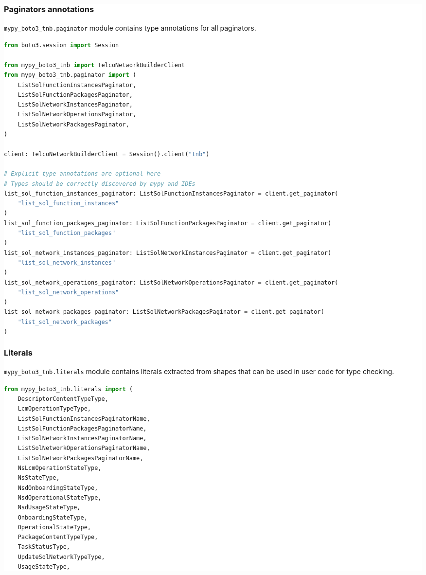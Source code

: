 <a id="paginators-annotations"></a>

### Paginators annotations

`mypy_boto3_tnb.paginator` module contains type annotations for all paginators.

```python
from boto3.session import Session

from mypy_boto3_tnb import TelcoNetworkBuilderClient
from mypy_boto3_tnb.paginator import (
    ListSolFunctionInstancesPaginator,
    ListSolFunctionPackagesPaginator,
    ListSolNetworkInstancesPaginator,
    ListSolNetworkOperationsPaginator,
    ListSolNetworkPackagesPaginator,
)

client: TelcoNetworkBuilderClient = Session().client("tnb")

# Explicit type annotations are optional here
# Types should be correctly discovered by mypy and IDEs
list_sol_function_instances_paginator: ListSolFunctionInstancesPaginator = client.get_paginator(
    "list_sol_function_instances"
)
list_sol_function_packages_paginator: ListSolFunctionPackagesPaginator = client.get_paginator(
    "list_sol_function_packages"
)
list_sol_network_instances_paginator: ListSolNetworkInstancesPaginator = client.get_paginator(
    "list_sol_network_instances"
)
list_sol_network_operations_paginator: ListSolNetworkOperationsPaginator = client.get_paginator(
    "list_sol_network_operations"
)
list_sol_network_packages_paginator: ListSolNetworkPackagesPaginator = client.get_paginator(
    "list_sol_network_packages"
)
```

<a id="literals"></a>

### Literals

`mypy_boto3_tnb.literals` module contains literals extracted from shapes that
can be used in user code for type checking.

```python
from mypy_boto3_tnb.literals import (
    DescriptorContentTypeType,
    LcmOperationTypeType,
    ListSolFunctionInstancesPaginatorName,
    ListSolFunctionPackagesPaginatorName,
    ListSolNetworkInstancesPaginatorName,
    ListSolNetworkOperationsPaginatorName,
    ListSolNetworkPackagesPaginatorName,
    NsLcmOperationStateType,
    NsStateType,
    NsdOnboardingStateType,
    NsdOperationalStateType,
    NsdUsageStateType,
    OnboardingStateType,
    OperationalStateType,
    PackageContentTypeType,
    TaskStatusType,
    UpdateSolNetworkTypeType,
    UsageStateType,
```